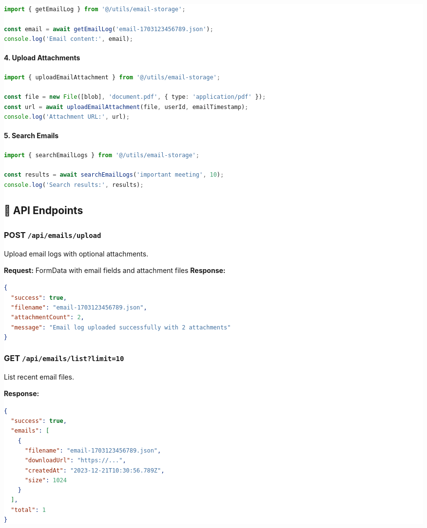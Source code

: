 ```typescript
import { getEmailLog } from '@/utils/email-storage';

const email = await getEmailLog('email-1703123456789.json');
console.log('Email content:', email);
```

#### 4. Upload Attachments

```typescript
import { uploadEmailAttachment } from '@/utils/email-storage';

const file = new File([blob], 'document.pdf', { type: 'application/pdf' });
const url = await uploadEmailAttachment(file, userId, emailTimestamp);
console.log('Attachment URL:', url);
```

#### 5. Search Emails

```typescript
import { searchEmailLogs } from '@/utils/email-storage';

const results = await searchEmailLogs('important meeting', 10);
console.log('Search results:', results);
```

## 🔌 API Endpoints

### POST `/api/emails/upload`
Upload email logs with optional attachments.

**Request:** FormData with email fields and attachment files
**Response:** 
```json
{
  "success": true,
  "filename": "email-1703123456789.json",
  "attachmentCount": 2,
  "message": "Email log uploaded successfully with 2 attachments"
}
```

### GET `/api/emails/list?limit=10`
List recent email files.

**Response:**
```json
{
  "success": true,
  "emails": [
    {
      "filename": "email-1703123456789.json",
      "downloadUrl": "https://...",
      "createdAt": "2023-12-21T10:30:56.789Z",
      "size": 1024
    }
  ],
  "total": 1
}
```
